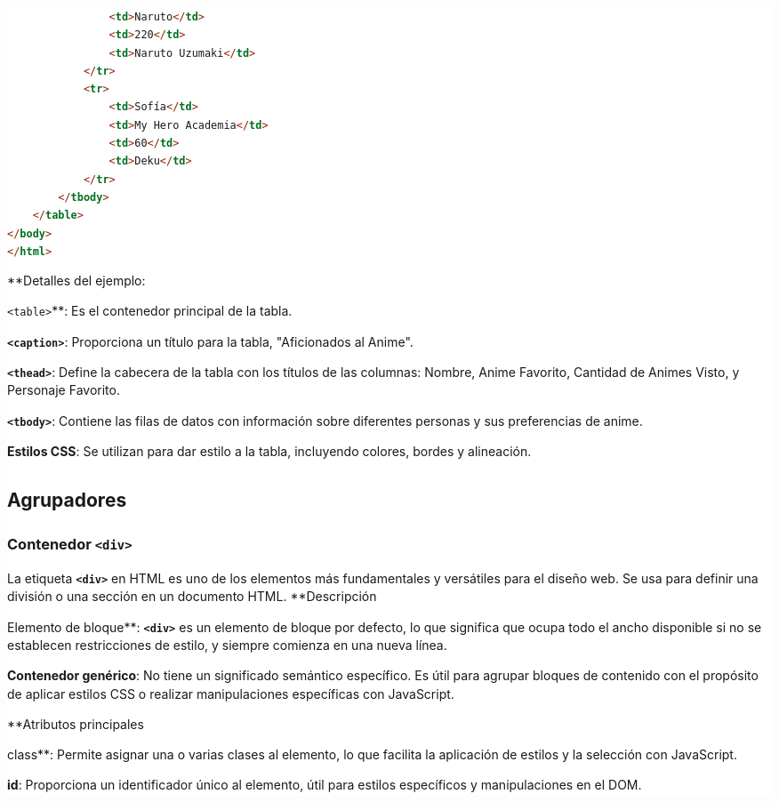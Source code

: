 ```html
                <td>Naruto</td>
                <td>220</td>
                <td>Naruto Uzumaki</td>
            </tr>
            <tr>
                <td>Sofía</td>
                <td>My Hero Academia</td>
                <td>60</td>
                <td>Deku</td>
            </tr>
        </tbody>
    </table>
</body>
</html>

```

**Detalles del ejemplo:

`<table>`**: Es el contenedor principal de la tabla.

**`<caption>`**: Proporciona un título para la tabla, "Aficionados al Anime".

**`<thead>`**: Define la cabecera de la tabla con los títulos de las columnas: Nombre, Anime Favorito, Cantidad de Animes Visto, y Personaje Favorito.

**`<tbody>`**: Contiene las filas de datos con información sobre diferentes personas y sus preferencias de anime.

**Estilos CSS**: Se utilizan para dar estilo a la tabla, incluyendo colores, bordes y alineación.

## Agrupadores

### Contenedor `<div>`

La etiqueta **`<div>`** en HTML es uno de los elementos más fundamentales y versátiles para el diseño web. Se usa para definir una división o una sección en un documento HTML. 
**Descripción

Elemento de bloque**: **`<div>`** es un elemento de bloque por defecto, lo que significa que ocupa todo el ancho disponible si no se establecen restricciones de estilo, y siempre comienza en una nueva línea.

**Contenedor genérico**: No tiene un significado semántico específico. Es útil para agrupar bloques de contenido con el propósito de aplicar estilos CSS o realizar manipulaciones específicas con JavaScript.

**Atributos principales

class**: Permite asignar una o varias clases al elemento, lo que facilita la aplicación de estilos y la selección con JavaScript.

**id**: Proporciona un identificador único al elemento, útil para estilos específicos y manipulaciones en el DOM.
